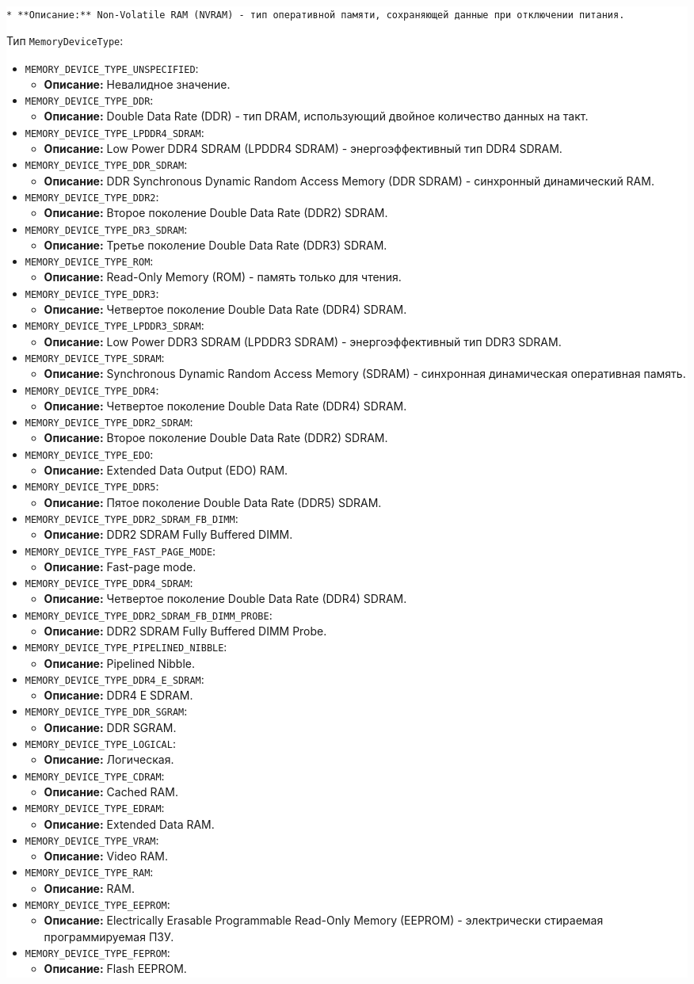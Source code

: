     * **Описание:** Non-Volatile RAM (NVRAM) - тип оперативной памяти, сохраняющей данные при отключении питания.

Тип `MemoryDeviceType`:

  * `MEMORY_DEVICE_TYPE_UNSPECIFIED`:
    * **Описание:** Невалидное значение.
  * `MEMORY_DEVICE_TYPE_DDR`:
    * **Описание:** Double Data Rate (DDR) - тип DRAM, использующий двойное количество данных на такт.
  * `MEMORY_DEVICE_TYPE_LPDDR4_SDRAM`:
    * **Описание:** Low Power DDR4 SDRAM (LPDDR4 SDRAM) - энергоэффективный тип DDR4 SDRAM.
  * `MEMORY_DEVICE_TYPE_DDR_SDRAM`:
    * **Описание:** DDR Synchronous Dynamic Random Access Memory (DDR SDRAM) - синхронный динамический RAM.
  * `MEMORY_DEVICE_TYPE_DDR2`:
    * **Описание:** Второе поколение Double Data Rate (DDR2) SDRAM.
  * `MEMORY_DEVICE_TYPE_DR3_SDRAM`:
    * **Описание:** Третье поколение Double Data Rate (DDR3) SDRAM.
  * `MEMORY_DEVICE_TYPE_ROM`:
    * **Описание:** Read-Only Memory (ROM) - память только для чтения.
  * `MEMORY_DEVICE_TYPE_DDR3`:
    * **Описание:** Четвертое поколение Double Data Rate (DDR4) SDRAM.
  * `MEMORY_DEVICE_TYPE_LPDDR3_SDRAM`:
    * **Описание:** Low Power DDR3 SDRAM (LPDDR3 SDRAM) - энергоэффективный тип DDR3 SDRAM.
  * `MEMORY_DEVICE_TYPE_SDRAM`:
    * **Описание:** Synchronous Dynamic Random Access Memory (SDRAM) - синхронная динамическая оперативная память.
  * `MEMORY_DEVICE_TYPE_DDR4`:
    * **Описание:** Четвертое поколение Double Data Rate (DDR4) SDRAM.
  * `MEMORY_DEVICE_TYPE_DDR2_SDRAM`:
    * **Описание:** Второе поколение Double Data Rate (DDR2) SDRAM.
  * `MEMORY_DEVICE_TYPE_EDO`:
    * **Описание:** Extended Data Output (EDO) RAM.
  * `MEMORY_DEVICE_TYPE_DDR5`:
    * **Описание:** Пятое поколение Double Data Rate (DDR5) SDRAM.
  * `MEMORY_DEVICE_TYPE_DDR2_SDRAM_FB_DIMM`:
    * **Описание:** DDR2 SDRAM Fully Buffered DIMM.
  * `MEMORY_DEVICE_TYPE_FAST_PAGE_MODE`:
    * **Описание:** Fast-page mode.
  * `MEMORY_DEVICE_TYPE_DDR4_SDRAM`:
    * **Описание:** Четвертое поколение Double Data Rate (DDR4) SDRAM.
  * `MEMORY_DEVICE_TYPE_DDR2_SDRAM_FB_DIMM_PROBE`:
    * **Описание:** DDR2 SDRAM Fully Buffered DIMM Probe.
  * `MEMORY_DEVICE_TYPE_PIPELINED_NIBBLE`:
    * **Описание:** Pipelined Nibble.
  * `MEMORY_DEVICE_TYPE_DDR4_E_SDRAM`:
    * **Описание:** DDR4 E SDRAM.
  * `MEMORY_DEVICE_TYPE_DDR_SGRAM`:
    * **Описание:** DDR SGRAM.
  * `MEMORY_DEVICE_TYPE_LOGICAL`:
    * **Описание:** Логическая.
  * `MEMORY_DEVICE_TYPE_CDRAM`:
    * **Описание:** Cached RAM.
  * `MEMORY_DEVICE_TYPE_EDRAM`:
    * **Описание:** Extended Data RAM.
  * `MEMORY_DEVICE_TYPE_VRAM`:
    * **Описание:** Video RAM.
  * `MEMORY_DEVICE_TYPE_RAM`:
    * **Описание:** RAM.
  * `MEMORY_DEVICE_TYPE_EEPROM`:
    * **Описание:** Electrically Erasable Programmable Read-Only Memory (EEPROM) - электрически стираемая программируемая ПЗУ.
  * `MEMORY_DEVICE_TYPE_FEPROM`:
    * **Описание:** Flash EEPROM.